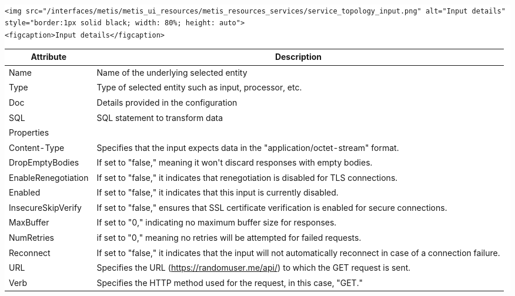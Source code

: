     <img src="/interfaces/metis/metis_ui_resources/metis_resources_services/service_topology_input.png" alt="Input details" style="border:1px solid black; width: 80%; height: auto">
    <figcaption>Input details</figcaption>
  </div>
</center>


| Attribute | Description |
| --- | --- |
| Name | Name of the underlying selected entity |
| Type | Type of selected entity such as input, processor, etc. |
| Doc | Details provided in the configuration  |
| SQL | SQL statement to transform data |
| Properties |  |
| Content-Type | Specifies that the input expects data in the "application/octet-stream" format. |
| DropEmptyBodies | If set to "false," meaning it won't discard responses with empty bodies. |
| EnableRenegotiation | If set to "false," it indicates that renegotiation is disabled for TLS connections. |
| Enabled | If set to "false," it indicates that this input is currently disabled. |
| InsecureSkipVerify | If set to "false," ensures that SSL certificate verification is enabled for secure connections. |
| MaxBuffer | If set to "0," indicating no maximum buffer size for responses. |
| NumRetries | if set to "0," meaning no retries will be attempted for failed requests. |
| Reconnect | If set to "false," it indicates that the input will not automatically reconnect in case of a connection failure. |
| URL | Specifies the URL (https://randomuser.me/api/) to which the GET request is sent. |
| Verb | Specifies the HTTP method used for the request, in this case, "GET." |
